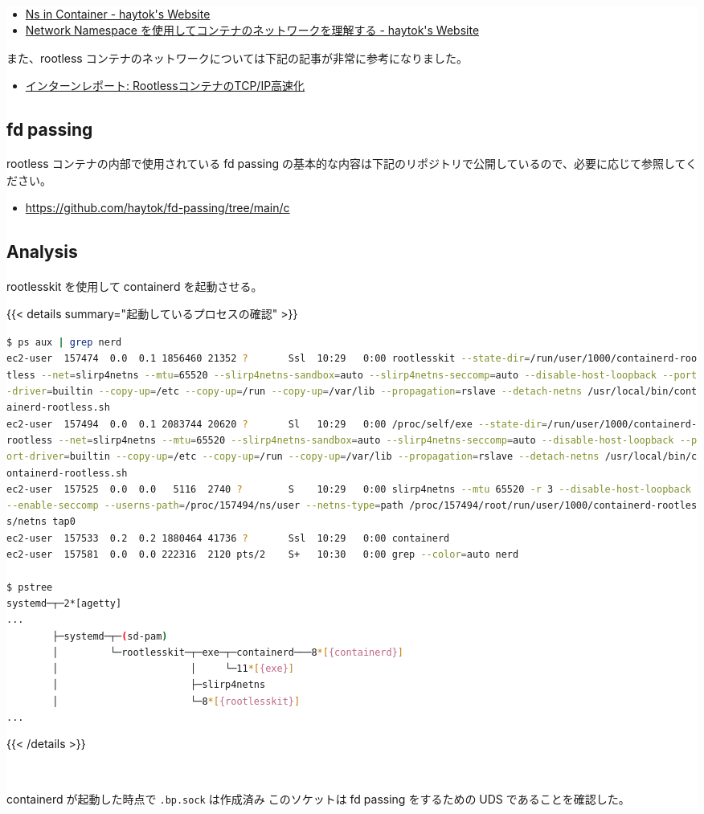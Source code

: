- [Ns in Container - haytok's Website](https://haytok.github.io/post/20241211-ns-in-container/)
- [Network Namespace を使用してコンテナのネットワークを理解する - haytok's Website](https://haytok.github.io/post/20241120-netns/)

また、rootless コンテナのネットワークについては下記の記事が非常に参考になりました。

- [インターンレポート: RootlessコンテナのTCP/IP高速化](https://medium.com/nttlabs/accelerating-rootless-container-network-29d0e908dda4)

## fd passing

rootless コンテナの内部で使用されている fd passing の基本的な内容は下記のリポジトリで公開しているので、必要に応じて参照してください。

- https://github.com/haytok/fd-passing/tree/main/c

## Analysis

rootlesskit を使用して containerd を起動させる。

{{< details summary="起動しているプロセスの確認" >}}

```bash
$ ps aux | grep nerd
ec2-user  157474  0.0  0.1 1856460 21352 ?       Ssl  10:29   0:00 rootlesskit --state-dir=/run/user/1000/containerd-rootless --net=slirp4netns --mtu=65520 --slirp4netns-sandbox=auto --slirp4netns-seccomp=auto --disable-host-loopback --port-driver=builtin --copy-up=/etc --copy-up=/run --copy-up=/var/lib --propagation=rslave --detach-netns /usr/local/bin/containerd-rootless.sh
ec2-user  157494  0.0  0.1 2083744 20620 ?       Sl   10:29   0:00 /proc/self/exe --state-dir=/run/user/1000/containerd-rootless --net=slirp4netns --mtu=65520 --slirp4netns-sandbox=auto --slirp4netns-seccomp=auto --disable-host-loopback --port-driver=builtin --copy-up=/etc --copy-up=/run --copy-up=/var/lib --propagation=rslave --detach-netns /usr/local/bin/containerd-rootless.sh
ec2-user  157525  0.0  0.0   5116  2740 ?        S    10:29   0:00 slirp4netns --mtu 65520 -r 3 --disable-host-loopback --enable-seccomp --userns-path=/proc/157494/ns/user --netns-type=path /proc/157494/root/run/user/1000/containerd-rootless/netns tap0
ec2-user  157533  0.2  0.2 1880464 41736 ?       Ssl  10:29   0:00 containerd
ec2-user  157581  0.0  0.0 222316  2120 pts/2    S+   10:30   0:00 grep --color=auto nerd

$ pstree
systemd─┬─2*[agetty]
...
        ├─systemd─┬─(sd-pam)
        │         └─rootlesskit─┬─exe─┬─containerd───8*[{containerd}]
        │                       │     └─11*[{exe}]
        │                       ├─slirp4netns
        │                       └─8*[{rootlesskit}]
...
```

{{< /details >}}

<br />

containerd が起動した時点で `.bp.sock` は作成済み
このソケットは fd passing をするための UDS であることを確認した。
